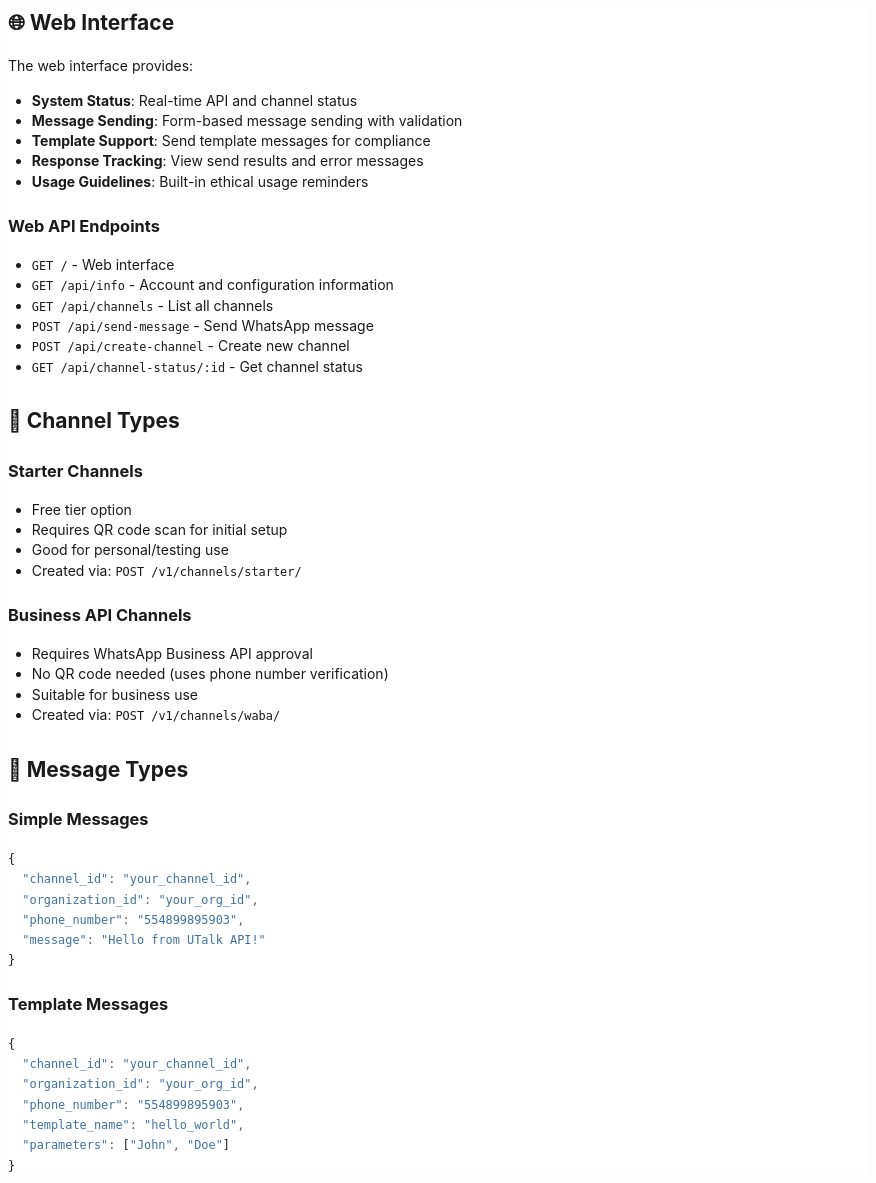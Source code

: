 ## 🌐 Web Interface

The web interface provides:

- **System Status**: Real-time API and channel status
- **Message Sending**: Form-based message sending with validation
- **Template Support**: Send template messages for compliance
- **Response Tracking**: View send results and error messages
- **Usage Guidelines**: Built-in ethical usage reminders

### Web API Endpoints

- `GET /` - Web interface
- `GET /api/info` - Account and configuration information
- `GET /api/channels` - List all channels
- `POST /api/send-message` - Send WhatsApp message
- `POST /api/create-channel` - Create new channel
- `GET /api/channel-status/:id` - Get channel status

## 📱 Channel Types

### Starter Channels
- Free tier option
- Requires QR code scan for initial setup
- Good for personal/testing use
- Created via: `POST /v1/channels/starter/`

### Business API Channels
- Requires WhatsApp Business API approval
- No QR code needed (uses phone number verification)
- Suitable for business use
- Created via: `POST /v1/channels/waba/`

## 💬 Message Types

### Simple Messages
```javascript
{
  "channel_id": "your_channel_id",
  "organization_id": "your_org_id",
  "phone_number": "554899895903",
  "message": "Hello from UTalk API!"
}
```

### Template Messages
```javascript
{
  "channel_id": "your_channel_id",
  "organization_id": "your_org_id", 
  "phone_number": "554899895903",
  "template_name": "hello_world",
  "parameters": ["John", "Doe"]
}
```
